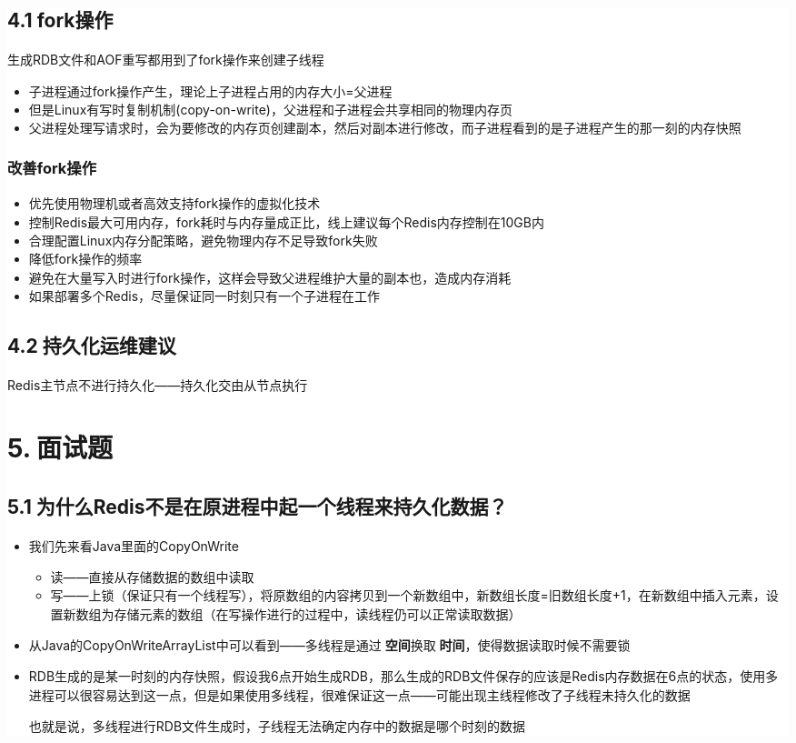 ## 4.1 fork操作

生成RDB文件和AOF重写都用到了fork操作来创建子线程

* 子进程通过fork操作产生，理论上子进程占用的内存大小=父进程
* 但是Linux有写时复制机制(copy-on-write)，父进程和子进程会共享相同的物理内存页
* 父进程处理写请求时，会为要修改的内存页创建副本，然后对副本进行修改，而子进程看到的是子进程产生的那一刻的内存快照

### 改善fork操作

* 优先使用物理机或者高效支持fork操作的虚拟化技术
* 控制Redis最大可用内存，fork耗时与内存量成正比，线上建议每个Redis内存控制在10GB内
* 合理配置Linux内存分配策略，避免物理内存不足导致fork失败
* 降低fork操作的频率
* 避免在大量写入时进行fork操作，这样会导致父进程维护大量的副本也，造成内存消耗
* 如果部署多个Redis，尽量保证同一时刻只有一个子进程在工作



## 4.2 持久化运维建议

Redis主节点不进行持久化——持久化交由从节点执行



# 5. 面试题

## 5.1 为什么Redis不是在原进程中起一个线程来持久化数据？

* 我们先来看Java里面的CopyOnWrite

  * 读——直接从存储数据的数组中读取
  * 写——上锁（保证只有一个线程写），将原数组的内容拷贝到一个新数组中，新数组长度=旧数组长度+1，在新数组中插入元素，设置新数组为存储元素的数组（在写操作进行的过程中，读线程仍可以正常读取数据）

* 从Java的CopyOnWriteArrayList中可以看到——多线程是通过 **空间**换取 **时间**，使得数据读取时候不需要锁

* RDB生成的是某一时刻的内存快照，假设我6点开始生成RDB，那么生成的RDB文件保存的应该是Redis内存数据在6点的状态，使用多进程可以很容易达到这一点，但是如果使用多线程，很难保证这一点——可能出现主线程修改了子线程未持久化的数据

  也就是说，多线程进行RDB文件生成时，子线程无法确定内存中的数据是哪个时刻的数据

